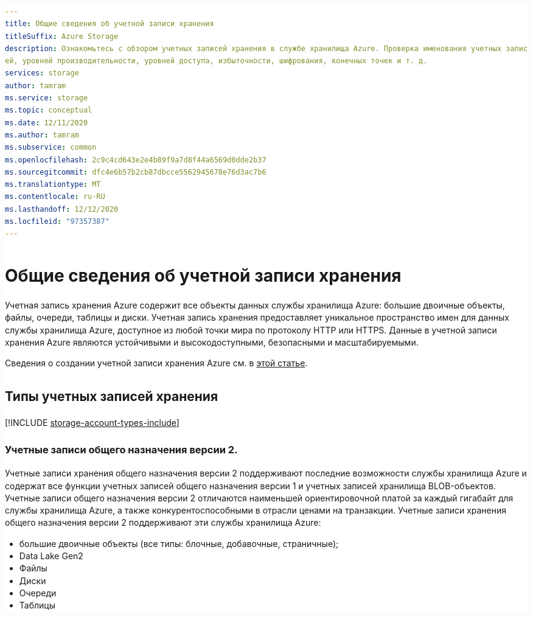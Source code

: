 ```yaml
---
title: Общие сведения об учетной записи хранения
titleSuffix: Azure Storage
description: Ознакомьтесь с обзором учетных записей хранения в службе хранилища Azure. Проверка именования учетных записей, уровней производительности, уровней доступа, избыточности, шифрования, конечных точек и т. д.
services: storage
author: tamram
ms.service: storage
ms.topic: conceptual
ms.date: 12/11/2020
ms.author: tamram
ms.subservice: common
ms.openlocfilehash: 2c9c4cd643e2e4b89f9a7d8f44a6569d0dde2b37
ms.sourcegitcommit: dfc4e6b57b2cb87dbcce5562945678e76d3ac7b6
ms.translationtype: MT
ms.contentlocale: ru-RU
ms.lasthandoff: 12/12/2020
ms.locfileid: "97357387"
---
```

# <a name="storage-account-overview"></a>Общие сведения об учетной записи хранения

Учетная запись хранения Azure содержит все объекты данных службы хранилища Azure: большие двоичные объекты, файлы, очереди, таблицы и диски. Учетная запись хранения предоставляет уникальное пространство имен для данных службы хранилища Azure, доступное из любой точки мира по протоколу HTTP или HTTPS. Данные в учетной записи хранения Azure являются устойчивыми и высокодоступными, безопасными и масштабируемыми.

Сведения о создании учетной записи хранения Azure см. в [этой статье](storage-account-create.md).

## <a name="types-of-storage-accounts"></a>Типы учетных записей хранения

[!INCLUDE [storage-account-types-include](../../../includes/storage-account-types-include.md)]

### <a name="general-purpose-v2-accounts"></a>Учетные записи общего назначения версии 2.

Учетные записи хранения общего назначения версии 2 поддерживают последние возможности службы хранилища Azure и содержат все функции учетных записей общего назначения версии 1 и учетных записей хранилища BLOB-объектов. Учетные записи общего назначения версии 2 отличаются наименьшей ориентировочной платой за каждый гигабайт для службы хранилища Azure, а также конкурентоспособными в отрасли ценами на транзакции. Учетные записи хранения общего назначения версии 2 поддерживают эти службы хранилища Azure:

- большие двоичные объекты (все типы: блочные, добавочные, страничные);
- Data Lake Gen2
- Файлы
- Диски
- Очереди
- Таблицы

